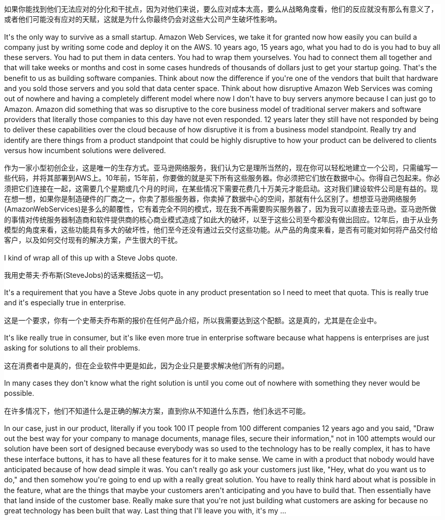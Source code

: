 如果你能找到他们无法应对的分化和干扰点，因为对他们来说，要么应对成本太高，要么从战略角度看，他们的反应就没有那么有意义了，或者他们可能没有应对的天赋，这就是为什么你最终仍会对这些大公司产生破坏性影响。

It's the only way to survive as a  small startup. Amazon Web Services, we take it for granted now how easily you can  build a company just by writing some code and deploy it on the AWS. 10  years ago, 15 years ago, what you had to do is you had to buy  all these servers. You had to put them in data centers. You had to wrap  them yourselves. You had to connect them all together and that will take weeks or  months and cost in some cases hundreds of thousands of dollars just to get your  startup going. That's the benefit to us as building software companies. Think about now the  difference if you're one of the vendors that built that hardware and you sold those  servers and you sold that data center space. Think about how disruptive Amazon Web Services  was coming out of nowhere and having a completely different model where now I don't  have to buy servers anymore because I can just go to Amazon. Amazon did something  that was so disruptive to the core business model of traditional server makers and software  providers that literally those companies to this day have not even responded. 12 years later  they still have not responded by being to deliver these capabilities over the cloud because  of how disruptive it is from a business model standpoint. Really try and identify are  there things from a product standpoint that could be highly disruptive to how your product  can be delivered to clients versus how incumbent solutions were delivered.

作为一家小型初创企业，这是唯一的生存方式。亚马逊网络服务，我们认为它是理所当然的，现在你可以轻松地建立一个公司，只需编写一些代码，并将其部署到AWS上。10年前，15年前，你要做的就是买下所有这些服务器。你必须把它们放在数据中心。你得自己包起来。你必须把它们连接在一起，这需要几个星期或几个月的时间，在某些情况下需要花费几十万美元才能启动。这对我们建设软件公司是有益的。现在想一想，如果你是制造硬件的厂商之一，你卖了那些服务器，你卖掉了数据中心的空间，那就有什么区别了。想想亚马逊网络服务(AmazonWebServices)是多么的颠覆性，它有着完全不同的模式，现在我不再需要购买服务器了，因为我可以直接去亚马逊。亚马逊所做的事情对传统服务器制造商和软件提供商的核心商业模式造成了如此大的破坏，以至于这些公司至今都没有做出回应。12年后，由于从业务模型的角度来看，这些功能具有多大的破坏性，他们至今还没有通过云交付这些功能。从产品的角度来看，是否有可能对如何将产品交付给客户，以及如何交付现有的解决方案，产生很大的干扰。

I kind of wrap  all of this up with a Steve Jobs quote.

我用史蒂夫·乔布斯(SteveJobs)的话来概括这一切。

It's a requirement that you have  a Steve Jobs quote in any product presentation so I need to meet that quota.  This is really true and it's especially true in enterprise.

这是一个要求，你有一个史蒂夫乔布斯的报价在任何产品介绍，所以我需要达到这个配额。这是真的，尤其是在企业中。

It's like really true in  consumer, but it's like even more true in enterprise software because what happens is enterprises  are just asking for solutions to all their problems.

这在消费者中是真的，但在企业软件中更是如此，因为企业只是要求解决他们所有的问题。

In many cases they don't know  what the right solution is until you come out of nowhere with something they never  would be possible.

在许多情况下，他们不知道什么是正确的解决方案，直到你从不知道什么东西，他们永远不可能。

In our case, just in our product, literally if you took 100  IT people from 100 different companies 12 years ago and you said, "Draw out the  best way for your company to manage documents, manage files, secure their information," not in  100 attempts would our solution have been sort of designed because everybody was so used  to the technology has to be really complex, it has to have these interface buttons,  it has to have all these features for it to make sense. We came in  with a product that nobody would have anticipated because of how dead simple it was.  You can't really go ask your customers just like, "Hey, what do you want us  to do," and then somehow you're going to end up with a really great solution.  You have to really think hard about what is possible in the feature, what are  the things that maybe your customers aren't anticipating and you have to build that. Then  essentially have that land inside of the customer base. Really make sure that you're not  just building what customers are asking for because no great technology has been built that  way. Last thing that I'll leave you with, it's my ...
